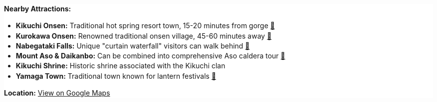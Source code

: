 **Nearby Attractions:**
- **Kikuchi Onsen:** Traditional hot spring resort town, 15-20 minutes from gorge [🔗](https://explore-kumamoto.com/kikuchi-gorge-kurokawa-onsen-tour/)
- **Kurokawa Onsen:** Renowned traditional onsen village, 45-60 minutes away [🔗](https://explore-kumamoto.com/kikuchi-gorge-kurokawa-onsen-tour/)
- **Nabegataki Falls:** Unique "curtain waterfall" visitors can walk behind [🔗](https://explore-kumamoto.com/kikuchi-gorge-kurokawa-onsen-tour/)
- **Mount Aso & Daikanbo:** Can be combined into comprehensive Aso caldera tour [🔗](https://www.kanpai-japan.com/kumamoto/kikuchi-gorge)
- **Kikuchi Shrine:** Historic shrine associated with the Kikuchi clan
- **Yamaga Town:** Traditional town known for lantern festivals [🔗](https://www.kanpai-japan.com/kumamoto/kikuchi-gorge)

**Location:** [View on Google Maps](https://maps.google.com/maps?q=33.0050,130.9409)
